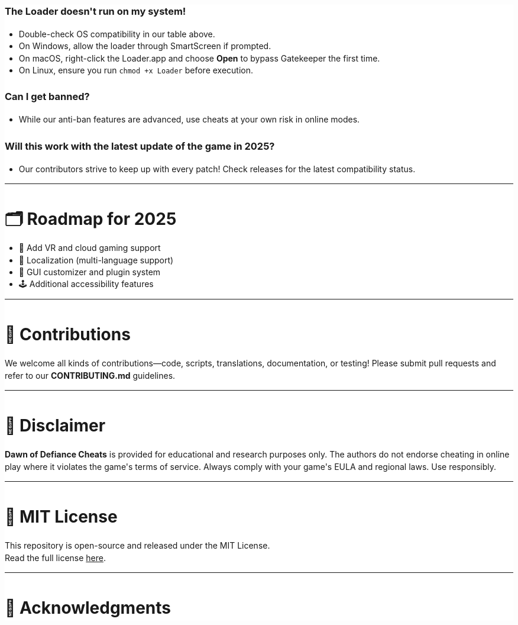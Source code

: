 ### The Loader doesn't run on my system!
- Double-check OS compatibility in our table above.
- On Windows, allow the loader through SmartScreen if prompted.
- On macOS, right-click the Loader.app and choose **Open** to bypass Gatekeeper the first time.
- On Linux, ensure you run `chmod +x Loader` before execution.

### Can I get banned?
- While our anti-ban features are advanced, use cheats at your own risk in online modes.

### Will this work with the latest update of the game in 2025?
- Our contributors strive to keep up with every patch! Check releases for the latest compatibility status.

---

# 🗂️ Roadmap for 2025

- 🌟 Add VR and cloud gaming support
- 💬 Localization (multi-language support)
- 🧩 GUI customizer and plugin system
- 🕹️ Additional accessibility features

---

# 📣 Contributions

We welcome all kinds of contributions—code, scripts, translations, documentation, or testing! Please submit pull requests and refer to our **CONTRIBUTING.md** guidelines.

---

# 📝 Disclaimer

**Dawn of Defiance Cheats** is provided for educational and research purposes only. The authors do not endorse cheating in online play where it violates the game's terms of service. Always comply with your game's EULA and regional laws. Use responsibly.

---

# 📜 MIT License

This repository is open-source and released under the MIT License.  
Read the full license [here](https://opensource.org/licenses/MIT).

---

# 🤝 Acknowledgments
